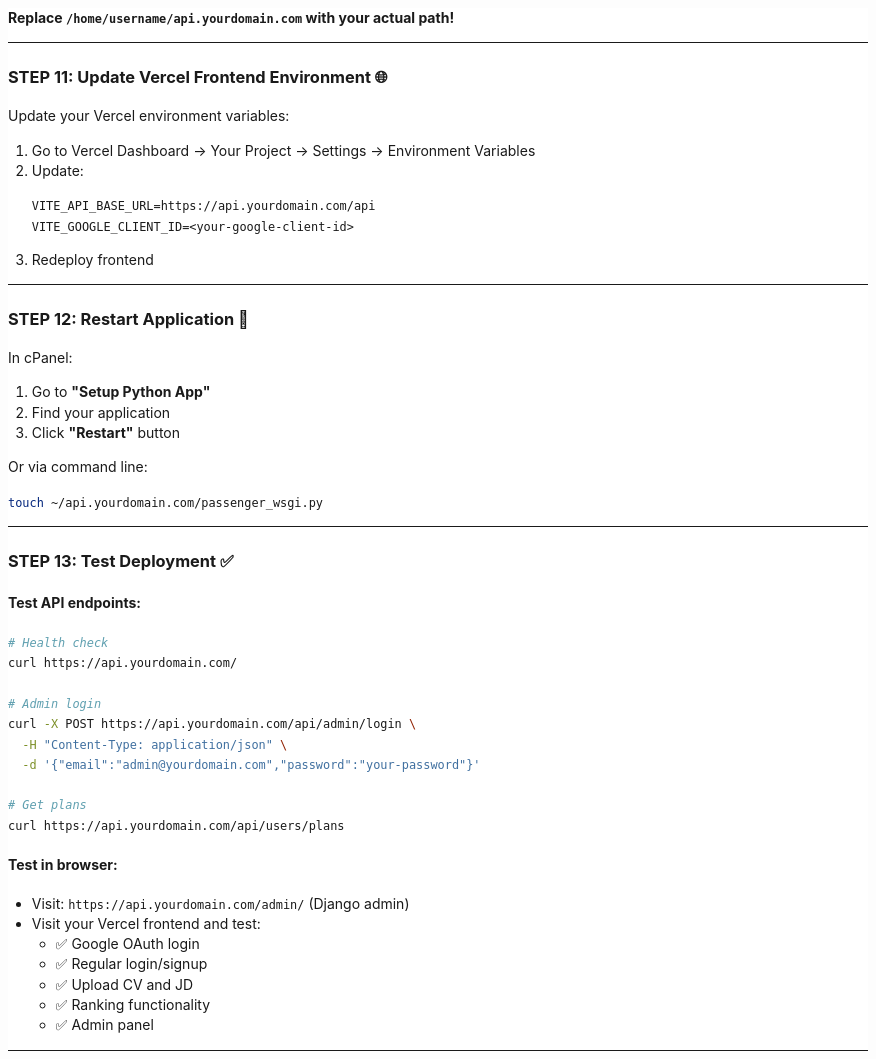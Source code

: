 **Replace `/home/username/api.yourdomain.com` with your actual path!**

---

### **STEP 11: Update Vercel Frontend Environment** 🌐

Update your Vercel environment variables:

1. Go to Vercel Dashboard → Your Project → Settings → Environment Variables
2. Update:
   ```
   VITE_API_BASE_URL=https://api.yourdomain.com/api
   VITE_GOOGLE_CLIENT_ID=<your-google-client-id>
   ```
3. Redeploy frontend

---

### **STEP 12: Restart Application** 🔄

In cPanel:
1. Go to **"Setup Python App"**
2. Find your application
3. Click **"Restart"** button

Or via command line:
```bash
touch ~/api.yourdomain.com/passenger_wsgi.py
```

---

### **STEP 13: Test Deployment** ✅

#### Test API endpoints:
```bash
# Health check
curl https://api.yourdomain.com/

# Admin login
curl -X POST https://api.yourdomain.com/api/admin/login \
  -H "Content-Type: application/json" \
  -d '{"email":"admin@yourdomain.com","password":"your-password"}'

# Get plans
curl https://api.yourdomain.com/api/users/plans
```

#### Test in browser:
- Visit: `https://api.yourdomain.com/admin/` (Django admin)
- Visit your Vercel frontend and test:
  - ✅ Google OAuth login
  - ✅ Regular login/signup
  - ✅ Upload CV and JD
  - ✅ Ranking functionality
  - ✅ Admin panel

---